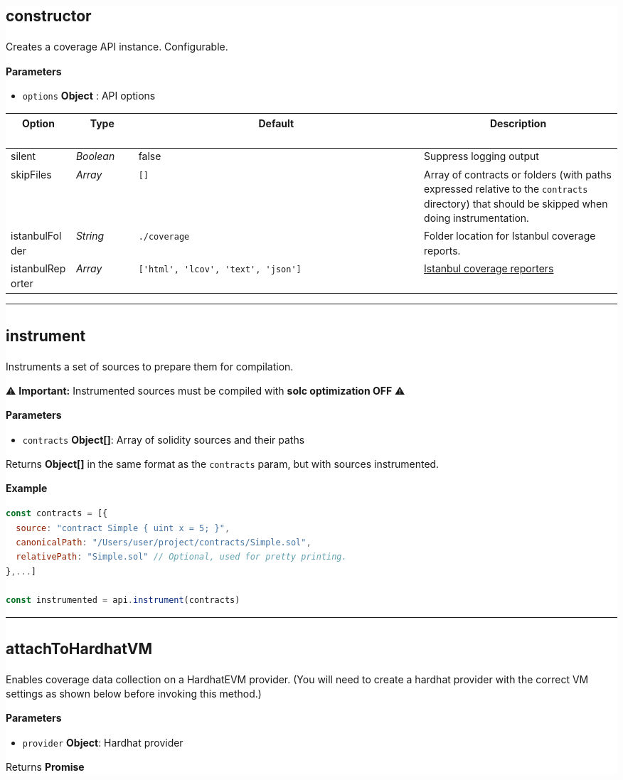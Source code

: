 ## constructor

Creates a coverage API instance. Configurable.

**Parameters**

-   `options` **Object** : API options

| Option <img width=200/>| Type <img width=200/> | Default <img width=1300/> | Description <img width=800/> |
| ------ | ---- | ------- | ----------- |
| silent | *Boolean* | false | Suppress logging output |
| skipFiles | *Array* | `[]` | Array of contracts or folders (with paths expressed relative to the `contracts` directory) that should be skipped when doing instrumentation. |
| istanbulFolder | *String* | `./coverage` |  Folder location for Istanbul coverage reports. |
| istanbulReporter | *Array* | `['html', 'lcov', 'text', 'json']` | [Istanbul coverage reporters][2]  |

[2]: https://istanbul.js.org/docs/advanced/alternative-reporters/

--------------

## instrument

Instruments a set of sources to prepare them for compilation.

:warning: **Important:** Instrumented sources must be compiled with **solc optimization OFF** :warning:

**Parameters**

-   `contracts` **Object[]**: Array of solidity sources and their paths

Returns **Object[]** in the same format as the `contracts` param, but with sources instrumented.

**Example**
```javascript
const contracts = [{
  source: "contract Simple { uint x = 5; }",
  canonicalPath: "/Users/user/project/contracts/Simple.sol",
  relativePath: "Simple.sol" // Optional, used for pretty printing.
},...]

const instrumented = api.instrument(contracts)
```

--------------

## attachToHardhatVM

Enables coverage data collection on a HardhatEVM provider. (You will need to create a hardhat provider with the correct VM settings as shown below before invoking this method.)

**Parameters**

-   `provider` **Object**: Hardhat provider

Returns **Promise**


[3]: https://github.com/gotwarlost/istanbul
[5]: https://github.com/sc-forks/solidity-coverage/tree/master/plugins
[100]: https://github.com/wighawag/vitest-solidity-coverage
[7]: https://github.com/sc-forks/solidity-coverage/tree/master#config-options